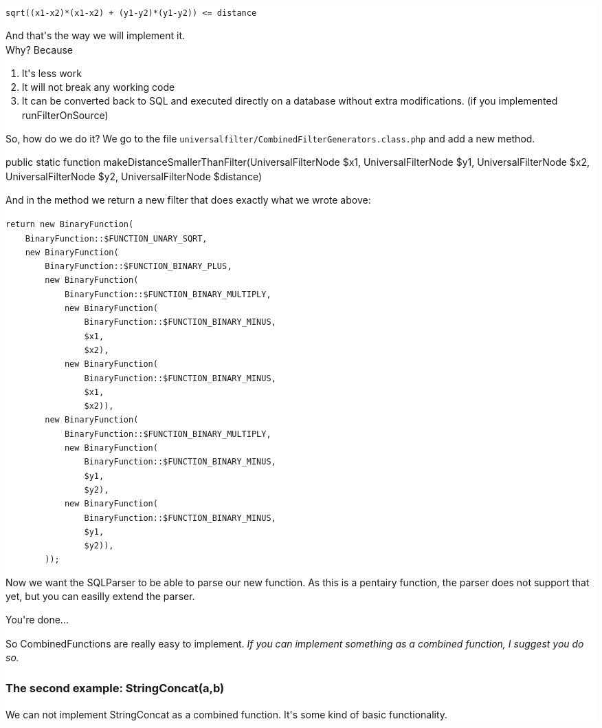     sqrt((x1-x2)*(x1-x2) + (y1-y2)*(y1-y2)) <= distance

And that's the way we will implement it.  
Why? Because
1. It's less work
2. It will not break any working code
3. It can be converted back to SQL and executed directly on a database without extra modifications. (if you implemented runFilterOnSource)

So, how do we do it?
We go to the file ``universalfilter/CombinedFilterGenerators.class.php`` and add a new method.

   public static function makeDistanceSmallerThanFilter(UniversalFilterNode $x1, UniversalFilterNode $y1, UniversalFilterNode $x2, UniversalFilterNode $y2, UniversalFilterNode $distance)

And in the method we return a new filter that does exactly what we wrote above:

    return new BinaryFunction(
        BinaryFunction::$FUNCTION_UNARY_SQRT, 
        new BinaryFunction(
            BinaryFunction::$FUNCTION_BINARY_PLUS, 
            new BinaryFunction(
                BinaryFunction::$FUNCTION_BINARY_MULTIPLY,
                new BinaryFunction(
                    BinaryFunction::$FUNCTION_BINARY_MINUS,
                    $x1,
                    $x2),
                new BinaryFunction(
                    BinaryFunction::$FUNCTION_BINARY_MINUS,
                    $x1,
                    $x2)),
            new BinaryFunction(
                BinaryFunction::$FUNCTION_BINARY_MULTIPLY,
                new BinaryFunction(
                    BinaryFunction::$FUNCTION_BINARY_MINUS,
                    $y1,
                    $y2),
                new BinaryFunction(
                    BinaryFunction::$FUNCTION_BINARY_MINUS,
                    $y1,
                    $y2)),    
            ));

Now we want the SQLParser to be able to parse our new function. 
As this is a pentairy function, the parser does not support that yet, but you can easilly extend the parser.

You're done...

So CombinedFunctions are really easy to implement. *If you can implement something as a combined function, I suggest you do so.*

### The second example: StringConcat(a,b)

We can not implement StringConcat as a combined function. It's some kind of basic functionality.
